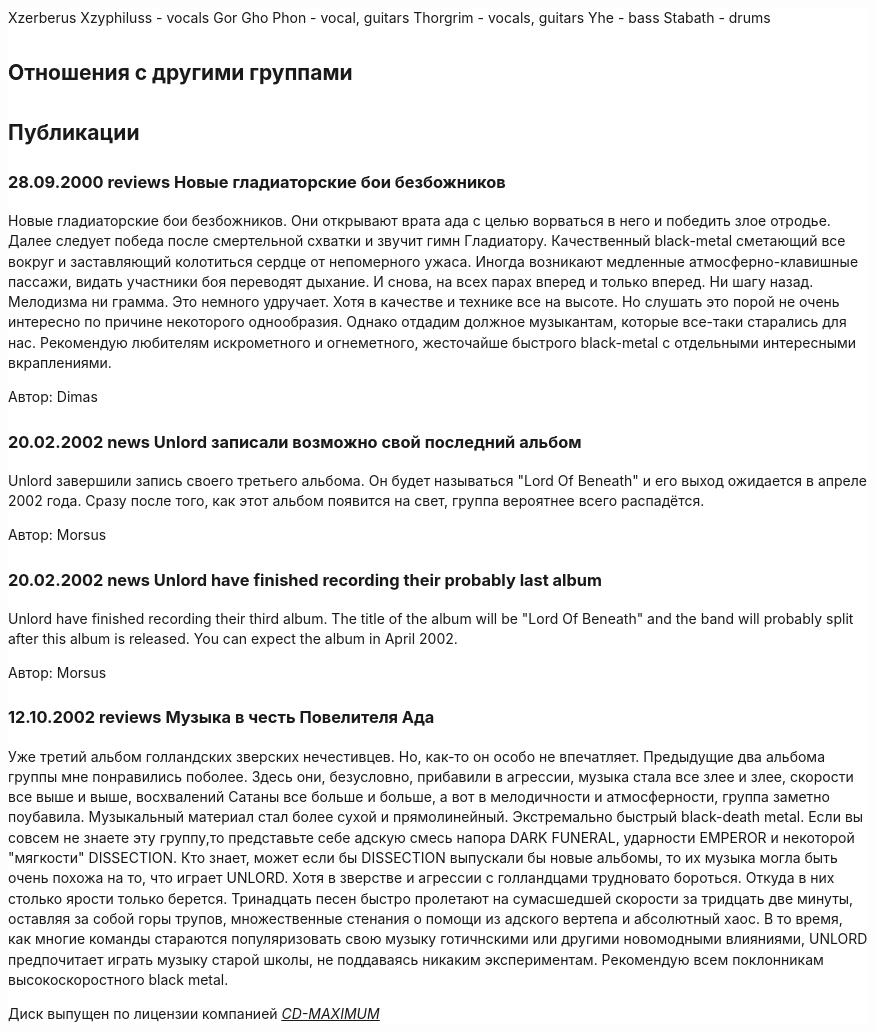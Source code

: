 

Xzerberus Xzyphiluss - vocals
Gor Gho Phon - vocal, guitars
Thorgrim - vocals, guitars
Yhe - bass
Stabath - drums



## Отношения с другими группами


## Публикации

### 28.09.2000 reviews Новые гладиаторские бои безбожников

<p>Новые гладиаторские бои безбожников. Они открывают врата ада с целью ворваться в него и победить злое отродье. Далее следует победа после смертельной схватки и звучит гимн Гладиатору. Качественный black-metal сметающий все вокруг и заставляющий колотиться сердце от непомерного ужаса. Иногда возникают медленные атмосферно-клавишные пассажи, видать участники боя переводят дыхание. И снова, на всех парах вперед и только вперед. Ни шагу назад. Мелодизма ни грамма. Это немного удручает. Хотя в качестве и технике все на высоте. Но слушать это порой не очень интересно по причине некоторого однообразия. Однако отдадим должное музыкантам, которые все-таки старались для нас. Рекомендую любителям искрометного и огнеметного, жесточайше быстрого black-metal с отдельными интересными вкраплениями.</p>

Автор: Dimas

### 20.02.2002 news Unlord записали возможно свой последний альбом

<p>Unlord завершили запись своего третьего альбома. Он будет называться "Lord Of Beneath" и его выход ожидается в апреле 2002 года. Сразу после того, как этот альбом появится на свет, группа вероятнее всего распадётся.</p>

Автор: Morsus

### 20.02.2002 news Unlord have finished recording their probably last album

<p>Unlord have finished recording their third album. The title of the album will be "Lord Of Beneath" and the band will probably split after this album is released. You can expect the album in April 2002.</p>

Автор: Morsus

### 12.10.2002 reviews Музыка в честь Повелителя Ада

<p>Уже третий альбом голландских зверских нечестивцев. Но, как-то он особо не впечатляет. Предыдущие два альбома группы мне понравились поболее. Здесь они, безусловно, прибавили в агрессии, музыка стала все злее и злее, скорости все выше и выше, восхвалений Сатаны все больше и больше, а вот в мелодичности и атмосферности, группа заметно поубавила. Музыкальный материал стал более сухой и прямолинейный. Экстремально быстрый black-death metal. Если вы совсем не знаете эту группу,то представьте себе адскую смесь напора DARK FUNERAL, ударности EMPEROR и некоторой "мягкости" DISSECTION. Кто знает, может если бы DISSECTION выпускали бы новые альбомы, то их музыка могла быть очень похожа на то, что играет UNLORD. Хотя в зверстве и агрессии с голландцами трудновато бороться. Откуда в них столько ярости только берется. Тринадцать песен быстро пролетают на сумасшедшей скорости за тридцать две минуты, оставляя за собой горы трупов, множественные стенания о помощи из адского вертепа и абсолютный хаос. В то время, как многие команды стараются популяризовать свою музыку готичнскими или другими новомодными влияниями, UNLORD предпочитает играть музыку старой школы, не поддаваясь никаким экспериментам. Рекомендую всем поклонникам высокоскоростного black metal.</p>
<p> Диск выпущен по лицензии компанией <A HREF="http://www.cd-maximum.ru"><U><I>CD-MAXIMUM</I></U></A></p>
